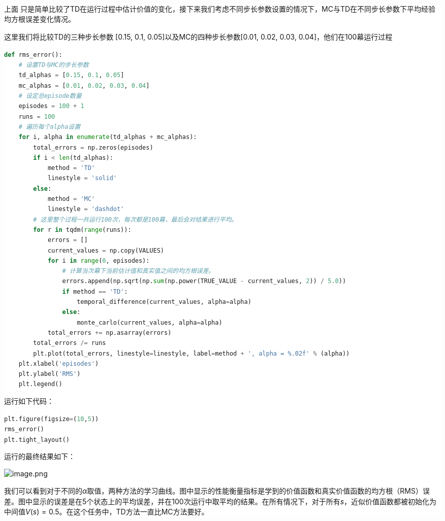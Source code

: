 上面 只是简单比较了TD在运行过程中估计价值的变化，接下来我们考虑不同步长参数设置的情况下，MC与TD在不同步长参数下平均经验均方根误差变化情况。

这里我们将比较TD的三种步长参数 [0.15, 0.1, 0.05]以及MC的四种步长参数[0.01, 0.02, 0.03, 0.04]，他们在100幕运行过程

```python
def rms_error():
    # 设置TD与MC的步长参数
    td_alphas = [0.15, 0.1, 0.05]
    mc_alphas = [0.01, 0.02, 0.03, 0.04]
    # 设定总episode数量
    episodes = 100 + 1
    runs = 100
    # 遍历每个alpha设置
    for i, alpha in enumerate(td_alphas + mc_alphas):
        total_errors = np.zeros(episodes)
        if i < len(td_alphas):
            method = 'TD'
            linestyle = 'solid'
        else:
            method = 'MC'
            linestyle = 'dashdot'
        # 这里整个过程一共运行100次，每次都是100幕，最后会对结果进行平均。
        for r in tqdm(range(runs)):
            errors = []
            current_values = np.copy(VALUES)
            for i in range(0, episodes):
                # 计算当次幕下当前估计值和真实值之间的均方根误差。
                errors.append(np.sqrt(np.sum(np.power(TRUE_VALUE - current_values, 2)) / 5.0))
                if method == 'TD':
                    temporal_difference(current_values, alpha=alpha)
                else:
                    monte_carlo(current_values, alpha=alpha)
            total_errors += np.asarray(errors)
        total_errors /= runs
        plt.plot(total_errors, linestyle=linestyle, label=method + ', alpha = %.02f' % (alpha))
    plt.xlabel('episodes')
    plt.ylabel('RMS')
    plt.legend()
```

运行如下代码：

```python
plt.figure(figsize=(10,5))
rms_error()
plt.tight_layout()
```

运行的最终结果如下：

![image.png](https://upload-images.jianshu.io/upload_images/15463866-42ee3f363d69f65e.png?imageMogr2/auto-orient/strip%7CimageView2/2/w/1240)

我们可以看到对于不同的$\alpha$取值，两种方法的学习曲线。图中显示的性能衡量指标是学到的价值函数和真实价值函数的均方根（RMS）误差。图中显示的误差是在5个状态上的平均误差，并在100次运行中取平均的结果。在所有情况下，对于所有$s$，近似价值函数都被初始化为中间值$V(s)=0.5$。在这个任务中，TD方法一直比MC方法要好。
